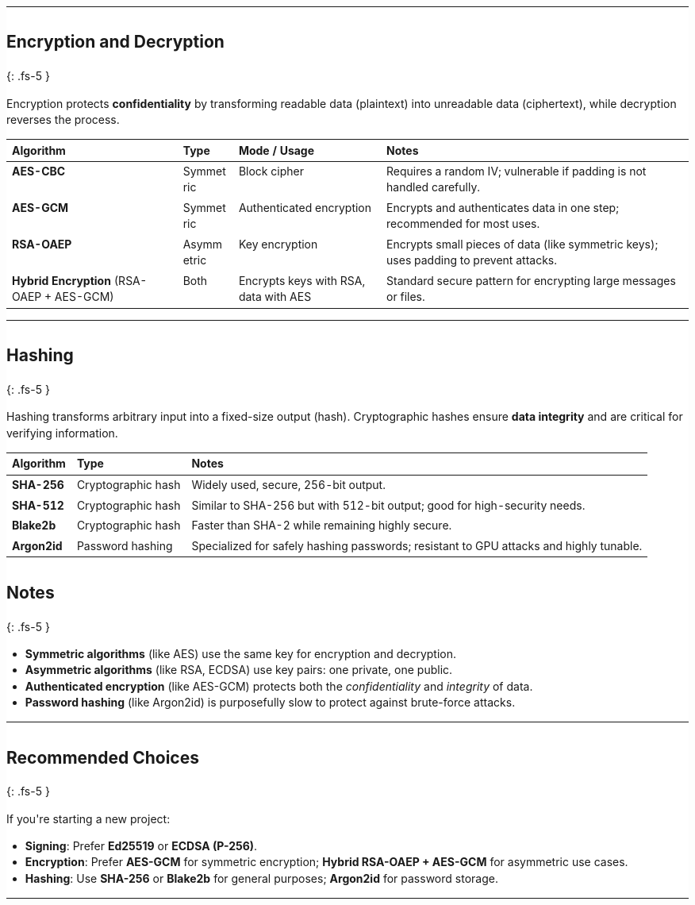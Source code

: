 
---

## **Encryption and Decryption**
{: .fs-5 }

Encryption protects **confidentiality** by transforming readable data (plaintext) into unreadable data (ciphertext), while decryption reverses the process.

| Algorithm        | Type         | Mode / Usage | Notes |
| :--------------- | :------------ | :----------- | :---- |
| **AES-CBC**       | Symmetric     | Block cipher | Requires a random IV; vulnerable if padding is not handled carefully. |
| **AES-GCM**       | Symmetric     | Authenticated encryption | Encrypts and authenticates data in one step; recommended for most uses. |
| **RSA-OAEP**      | Asymmetric    | Key encryption | Encrypts small pieces of data (like symmetric keys); uses padding to prevent attacks. |
| **Hybrid Encryption** (RSA-OAEP + AES-GCM) | Both | Encrypts keys with RSA, data with AES | Standard secure pattern for encrypting large messages or files. |

---

## **Hashing**
{: .fs-5 }

Hashing transforms arbitrary input into a fixed-size output (hash). Cryptographic hashes ensure **data integrity** and are critical for verifying information.

| Algorithm        | Type               | Notes |
| :--------------- | :------------------ | :---- |
| **SHA-256**       | Cryptographic hash  | Widely used, secure, 256-bit output. |
| **SHA-512**       | Cryptographic hash  | Similar to SHA-256 but with 512-bit output; good for high-security needs. |
| **Blake2b**       | Cryptographic hash  | Faster than SHA-2 while remaining highly secure. |
| **Argon2id**      | Password hashing    | Specialized for safely hashing passwords; resistant to GPU attacks and highly tunable. |


## **Notes**
{: .fs-5 }

- **Symmetric algorithms** (like AES) use the same key for encryption and decryption.
- **Asymmetric algorithms** (like RSA, ECDSA) use key pairs: one private, one public.
- **Authenticated encryption** (like AES-GCM) protects both the *confidentiality* and *integrity* of data.
- **Password hashing** (like Argon2id) is purposefully slow to protect against brute-force attacks.

---

## **Recommended Choices**
{: .fs-5 }

If you're starting a new project:
- **Signing**: Prefer **Ed25519** or **ECDSA (P-256)**.
- **Encryption**: Prefer **AES-GCM** for symmetric encryption; **Hybrid RSA-OAEP + AES-GCM** for asymmetric use cases.
- **Hashing**: Use **SHA-256** or **Blake2b** for general purposes; **Argon2id** for password storage.

---